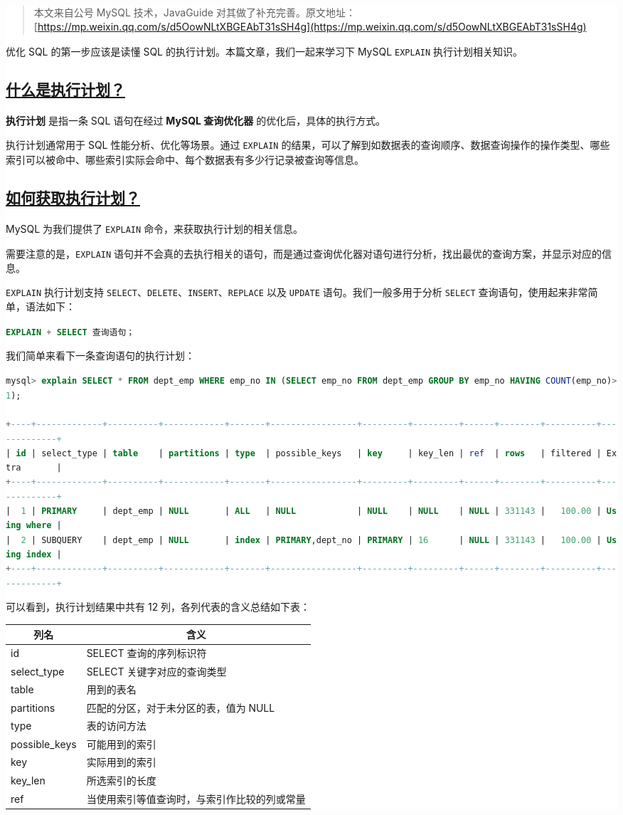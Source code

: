 > 本文来自公号 MySQL 技术，JavaGuide 对其做了补充完善。原文地址：[https://mp.weixin.qq.com/s/d5OowNLtXBGEAbT31sSH4g](https://mp.weixin.qq.com/s/d5OowNLtXBGEAbT31sSH4g)

优化 SQL 的第一步应该是读懂 SQL 的执行计划。本篇文章，我们一起来学习下 MySQL `EXPLAIN` 执行计划相关知识。

## [什么是执行计划？](https://javaguide.cn/database/mysql/mysql-query-execution-plan.html#%E4%BB%80%E4%B9%88%E6%98%AF%E6%89%A7%E8%A1%8C%E8%AE%A1%E5%88%92)

**执行计划** 是指一条 SQL 语句在经过 **MySQL 查询优化器** 的优化后，具体的执行方式。

执行计划通常用于 SQL 性能分析、优化等场景。通过 `EXPLAIN` 的结果，可以了解到如数据表的查询顺序、数据查询操作的操作类型、哪些索引可以被命中、哪些索引实际会命中、每个数据表有多少行记录被查询等信息。

## [如何获取执行计划？](https://javaguide.cn/database/mysql/mysql-query-execution-plan.html#%E5%A6%82%E4%BD%95%E8%8E%B7%E5%8F%96%E6%89%A7%E8%A1%8C%E8%AE%A1%E5%88%92)

MySQL 为我们提供了 `EXPLAIN` 命令，来获取执行计划的相关信息。

需要注意的是，`EXPLAIN` 语句并不会真的去执行相关的语句，而是通过查询优化器对语句进行分析，找出最优的查询方案，并显示对应的信息。

`EXPLAIN` 执行计划支持 `SELECT`、`DELETE`、`INSERT`、`REPLACE` 以及 `UPDATE` 语句。我们一般多用于分析 `SELECT` 查询语句，使用起来非常简单，语法如下：

```sql
EXPLAIN + SELECT 查询语句；
```

我们简单来看下一条查询语句的执行计划：

```sql
mysql> explain SELECT * FROM dept_emp WHERE emp_no IN (SELECT emp_no FROM dept_emp GROUP BY emp_no HAVING COUNT(emp_no)>1);

+----+-------------+----------+------------+-------+-----------------+---------+---------+------+--------+----------+-------------+
| id | select_type | table    | partitions | type  | possible_keys   | key     | key_len | ref  | rows   | filtered | Extra       |
+----+-------------+----------+------------+-------+-----------------+---------+---------+------+--------+----------+-------------+
|  1 | PRIMARY     | dept_emp | NULL       | ALL   | NULL            | NULL    | NULL    | NULL | 331143 |   100.00 | Using where |
|  2 | SUBQUERY    | dept_emp | NULL       | index | PRIMARY,dept_no | PRIMARY | 16      | NULL | 331143 |   100.00 | Using index |
+----+-------------+----------+------------+-------+-----------------+---------+---------+------+--------+----------+-------------+
```

可以看到，执行计划结果中共有 12 列，各列代表的含义总结如下表：

|**列名**|**含义**|
|---|---|
|id|SELECT 查询的序列标识符|
|select_type|SELECT 关键字对应的查询类型|
|table|用到的表名|
|partitions|匹配的分区，对于未分区的表，值为 NULL|
|type|表的访问方法|
|possible_keys|可能用到的索引|
|key|实际用到的索引|
|key_len|所选索引的长度|
|ref|当使用索引等值查询时，与索引作比较的列或常量|